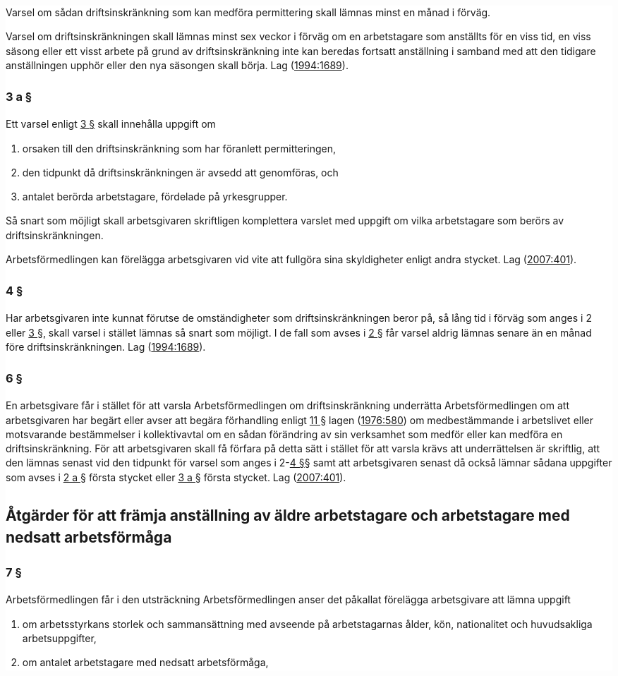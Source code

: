 Varsel om sådan driftsinskränkning som kan medföra permittering skall lämnas minst en månad i förväg.

Varsel om driftsinskränkningen skall lämnas minst sex veckor i förväg om en arbetstagare som anställts för en viss tid, en viss säsong eller ett visst arbete på grund av driftsinskränkning inte kan beredas fortsatt anställning i samband med att den tidigare anställningen upphör eller den nya säsongen skall börja. Lag ([1994:1689](https://selex.se/eli/sfs/1994/1689)).

### 3 a §

Ett varsel enligt [3 §](#3) skall innehålla uppgift om

1. orsaken till den driftsinskränkning som har föranlett permitteringen,

2. den tidpunkt då driftsinskränkningen är avsedd att genomföras, och

3. antalet berörda arbetstagare, fördelade på yrkesgrupper.

Så snart som möjligt skall arbetsgivaren skriftligen komplettera varslet med uppgift om vilka arbetstagare som berörs av driftsinskränkningen.

Arbetsförmedlingen kan förelägga arbetsgivaren vid vite att fullgöra sina skyldigheter enligt andra stycket. Lag ([2007:401](https://selex.se/eli/sfs/2007/401)).

### 4 §

Har arbetsgivaren inte kunnat förutse de omständigheter som driftsinskränkningen beror på, så lång tid i förväg som anges i 2 eller [3 §](#3), skall varsel i stället lämnas så snart som möjligt. I de fall som avses i [2 §](#2) får varsel aldrig lämnas senare än en månad före driftsinskränkningen. Lag ([1994:1689](https://selex.se/eli/sfs/1994/1689)).

### 6 §

En arbetsgivare får i stället för att varsla Arbetsförmedlingen om driftsinskränkning underrätta Arbetsförmedlingen om att arbetsgivaren har begärt eller avser att begära förhandling enligt [11 §](#11) lagen ([1976:580](https://selex.se/eli/sfs/1976/580)) om medbestämmande i arbetslivet eller motsvarande bestämmelser i kollektivavtal om en sådan förändring av sin verksamhet som medför eller kan medföra en driftsinskränkning. För att arbetsgivaren skall få förfara på detta sätt i stället för att varsla krävs att underrättelsen är skriftlig, att den lämnas senast vid den tidpunkt för varsel som anges i 2-[4 §](#4)§ samt att arbetsgivaren senast då också lämnar sådana uppgifter som avses i [2 a §](#2a) första stycket eller [3 a §](#3a) första stycket. Lag ([2007:401](https://selex.se/eli/sfs/2007/401)).

## Åtgärder för att främja anställning av äldre arbetstagare och arbetstagare med nedsatt arbetsförmåga

### 7 §

Arbetsförmedlingen får i den utsträckning Arbetsförmedlingen anser det påkallat förelägga arbetsgivare att lämna uppgift

1. om arbetsstyrkans storlek och sammansättning med avseende på arbetstagarnas ålder, kön, nationalitet och huvudsakliga arbetsuppgifter,

2. om antalet arbetstagare med nedsatt arbetsförmåga,
